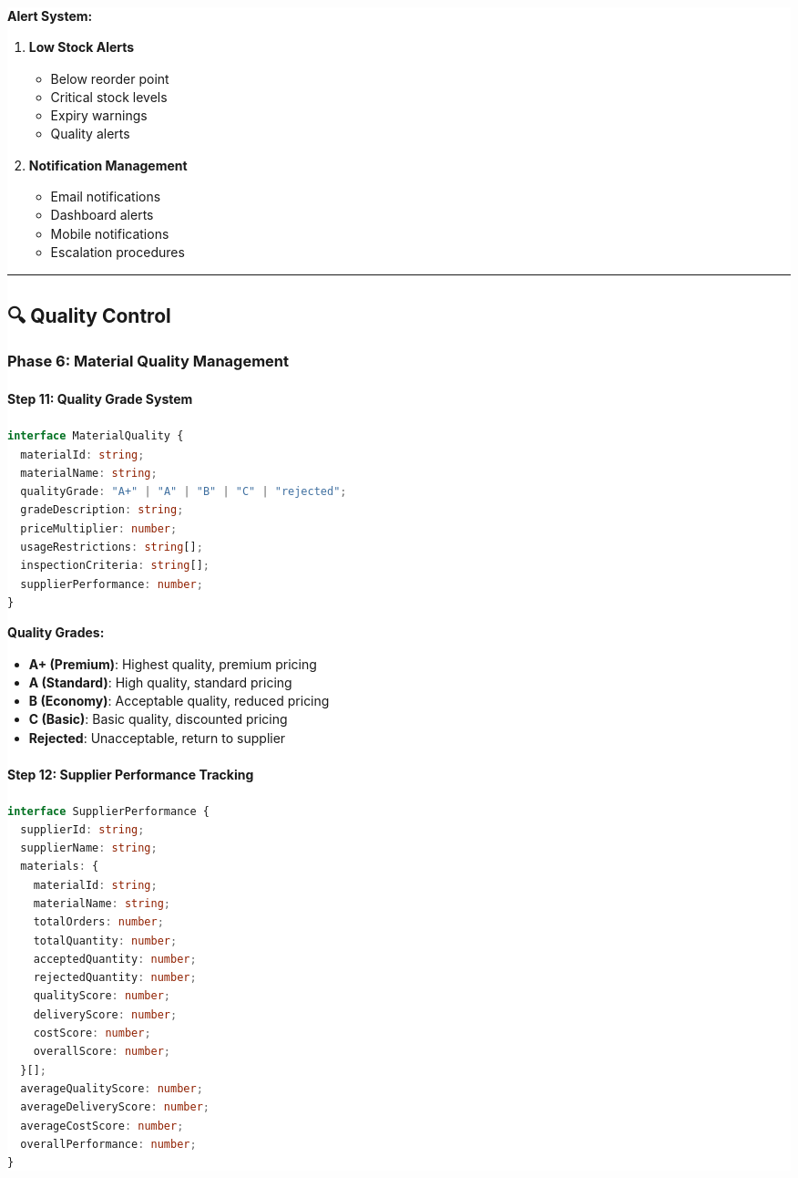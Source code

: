 **Alert System:**
1. **Low Stock Alerts**
   - Below reorder point
   - Critical stock levels
   - Expiry warnings
   - Quality alerts

2. **Notification Management**
   - Email notifications
   - Dashboard alerts
   - Mobile notifications
   - Escalation procedures

---

## 🔍 Quality Control

### **Phase 6: Material Quality Management**

#### **Step 11: Quality Grade System**
```typescript
interface MaterialQuality {
  materialId: string;
  materialName: string;
  qualityGrade: "A+" | "A" | "B" | "C" | "rejected";
  gradeDescription: string;
  priceMultiplier: number;
  usageRestrictions: string[];
  inspectionCriteria: string[];
  supplierPerformance: number;
}
```

**Quality Grades:**
- **A+ (Premium)**: Highest quality, premium pricing
- **A (Standard)**: High quality, standard pricing
- **B (Economy)**: Acceptable quality, reduced pricing
- **C (Basic)**: Basic quality, discounted pricing
- **Rejected**: Unacceptable, return to supplier

#### **Step 12: Supplier Performance Tracking**
```typescript
interface SupplierPerformance {
  supplierId: string;
  supplierName: string;
  materials: {
    materialId: string;
    materialName: string;
    totalOrders: number;
    totalQuantity: number;
    acceptedQuantity: number;
    rejectedQuantity: number;
    qualityScore: number;
    deliveryScore: number;
    costScore: number;
    overallScore: number;
  }[];
  averageQualityScore: number;
  averageDeliveryScore: number;
  averageCostScore: number;
  overallPerformance: number;
}
```

